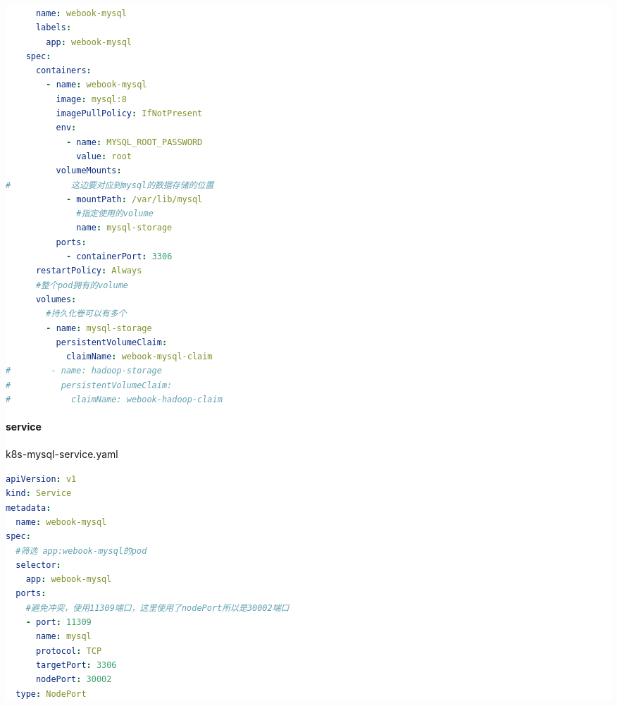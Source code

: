 ```yaml
      name: webook-mysql
      labels:
        app: webook-mysql
    spec:
      containers:
        - name: webook-mysql
          image: mysql:8
          imagePullPolicy: IfNotPresent
          env:
            - name: MYSQL_ROOT_PASSWORD
              value: root
          volumeMounts:
#            这边要对应到mysql的数据存储的位置
            - mountPath: /var/lib/mysql
              #指定使用的volume
              name: mysql-storage
          ports:
            - containerPort: 3306
      restartPolicy: Always
      #整个pod拥有的volume
      volumes:
        #持久化卷可以有多个
        - name: mysql-storage
          persistentVolumeClaim:
            claimName: webook-mysql-claim
#        - name: hadoop-storage
#          persistentVolumeClaim:
#            claimName: webook-hadoop-claim
```



#### service

k8s-mysql-service.yaml

```yaml
apiVersion: v1
kind: Service
metadata:
  name: webook-mysql
spec:
  #筛选 app:webook-mysql的pod
  selector:
    app: webook-mysql
  ports:
    #避免冲突，使用11309端口，这里使用了nodePort所以是30002端口
    - port: 11309
      name: mysql
      protocol: TCP
      targetPort: 3306
      nodePort: 30002
  type: NodePort
```
